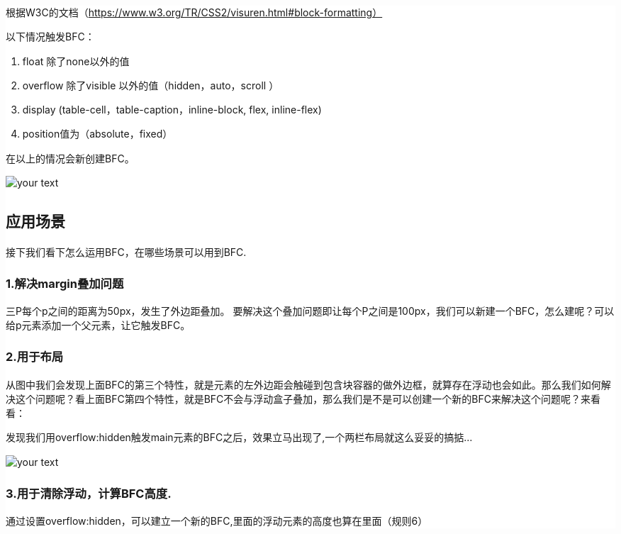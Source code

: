 根据W3C的文档（https://www.w3.org/TR/CSS2/visuren.html#block-formatting）

以下情况触发BFC：

1. float 除了none以外的值

2. overflow 除了visible 以外的值（hidden，auto，scroll ）

3. display (table-cell，table-caption，inline-block, flex, inline-flex)

4. position值为（absolute，fixed）

在以上的情况会新创建BFC。

![your text](http://o7bk1ffzo.bkt.clouddn.com/1501054791196)

## 应用场景

接下我们看下怎么运用BFC，在哪些场景可以用到BFC.

### 1.解决margin叠加问题

三P每个p之间的距离为50px，发生了外边距叠加。 要解决这个叠加问题即让每个P之间是100px，我们可以新建一个BFC，怎么建呢？可以给p元素添加一个父元素，让它触发BFC。

### 2.用于布局

从图中我们会发现上面BFC的第三个特性，就是元素的左外边距会触碰到包含块容器的做外边框，就算存在浮动也会如此。那么我们如何解决这个问题呢？看上面BFC第四个特性，就是BFC不会与浮动盒子叠加，那么我们是不是可以创建一个新的BFC来解决这个问题呢？来看看：

发现我们用overflow:hidden触发main元素的BFC之后，效果立马出现了,一个两栏布局就这么妥妥的搞掂…

![your text](http://o7bk1ffzo.bkt.clouddn.com/1501055515760)

### 3.用于清除浮动，计算BFC高度.

通过设置overflow:hidden，可以建立一个新的BFC,里面的浮动元素的高度也算在里面（规则6）

